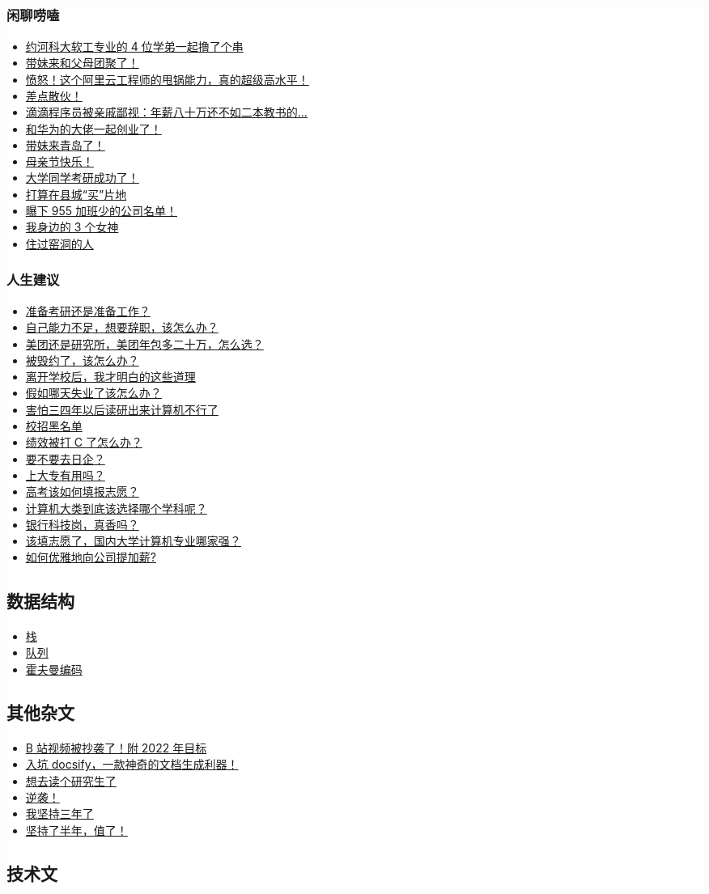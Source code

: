 ### 闲聊唠嗑

- [约河科大软工专业的 4 位学弟一起撸了个串](https://mp.weixin.qq.com/s/nhDBZGmN3-pZQD2AxMhFhA)
- [带妹来和父母团聚了！](/xianliaolaoke/fumutuanju.md)
- [愤怒！这个阿里云工程师的甩锅能力，真的超级高水平！](/xianliaolaoke/aliyun-shuaiguo-gongchengshi.md)
- [差点散伙！](/xianliaolaoke/chadiansanhuo.md)
- [滴滴程序员被亲戚鄙视：年薪八十万还不如二本教书的...](https://mp.weixin.qq.com/s/iDQiMaTo4Pi8fqnUxAsWuQ)
- [和华为的大佬一起创业了！](https://mp.weixin.qq.com/s/LfJR6qIZ7fRorIs22VNSOA)
- [带妹来青岛了！](https://mp.weixin.qq.com/s/TUdQI4B9_VLSrzLekp6JsA)
- [母亲节快乐！](https://mp.weixin.qq.com/s/VgixuYkIkyMfK1aGM6sBSQ)
- [大学同学考研成功了！](https://mp.weixin.qq.com/s/U44Js0_KQbv_9osV75lOuA)
- [打算在县城“买”片地](https://mp.weixin.qq.com/s/KRaSFlMTYV_3GoCv4aDRWA)
- [曝下 955 加班少的公司名单！](https://mp.weixin.qq.com/s/qR_MmaKfVHERuAz987MzyA)
- [我身边的 3 个女神](https://mp.weixin.qq.com/s/kZ7simp8xSniK-E-AmVJCw)
- [住过窑洞的人](https://mp.weixin.qq.com/s/CDXyVL39aIQuvD4jssObTw)

### 人生建议

- [准备考研还是准备工作？](https://mp.weixin.qq.com/s/uY7tSA3ieSBe0IRjR9Ighg)
- [自己能力不足，想要辞职，该怎么办？](https://mp.weixin.qq.com/s/XAnWkOzO_PHIgyFrnlejbg)
- [美团还是研究所，美团年包多二十万，怎么选？](https://mp.weixin.qq.com/s/oc-6Um6y0LlpSQwDY4HAbw)
- [被毁约了，该怎么办？](https://mp.weixin.qq.com/s/q6EEokBPLjf00ELHpusJlA)
- [离开学校后，我才明白的这些道理](https://mp.weixin.qq.com/s/iAdAlISvLXgxkrYih3zB3Q)
- [假如哪天失业了该怎么办？](https://mp.weixin.qq.com/s/2mMH7lp9g_u40Gh7E0S7mQ)
- [害怕三四年以后读研出来计算机不行了](https://mp.weixin.qq.com/s/Xe06SHupUwfQn-hyBv9s0Q)
- [校招黑名单](https://mp.weixin.qq.com/s/q4xF4ddqjeTfWikcUk-HLA)
- [绩效被打 C 了怎么办？](https://mp.weixin.qq.com/s/VAboB0lrGcDlhxvsYwckzg)
- [要不要去日企？](https://mp.weixin.qq.com/s/72Mzt2a9pd3HBddaIQvM9g)
- [上大专有用吗？](https://mp.weixin.qq.com/s/pspf-XKOgSWkoIKgpv9VEA)
- [高考该如何填报志愿？](https://mp.weixin.qq.com/s/vavycrOfjtsvA_ARaWsxSg)
- [计算机大类到底该选择哪个学科呢？](https://mp.weixin.qq.com/s/1uZA16fXy7YXivi210vcLw)
- [银行科技岗，真香吗？](https://mp.weixin.qq.com/s/EOm5qhR4bKF7idBvp4Q7zQ)
- [该填志愿了，国内大学计算机专业哪家强？](https://mp.weixin.qq.com/s/pDFA5XVKYTte5Jlw6j4Z-g)
- [如何优雅地向公司提加薪?](https://mp.weixin.qq.com/s/A7fD8Y0wDvg9byJRF2rg9Q)

## 数据结构

- [栈](https://mp.weixin.qq.com/s/fc48Z5tSMlBHweYIS1UL0g)
- [队列](https://mp.weixin.qq.com/s/TCg9_3cVuDfZLqK2eYrc7w)
- [霍夫曼编码](https://mp.weixin.qq.com/s/BbDQPEPY6Etp9F8gQSBchw)

## 其他杂文

- [B 站视频被抄袭了！附 2022 年目标](https://mp.weixin.qq.com/s/MBIahGdnyKJ1KNeUFFqgdQ)
- [入坑 docsify，一款神奇的文档生成利器！](https://mp.weixin.qq.com/s/CJ6JzqU3N4l9pJbrQ_HB-w)
- [想去读个研究生了](https://mp.weixin.qq.com/s/eKJIxcwOdykHza4AMRoiTw)
- [逆袭！](https://mp.weixin.qq.com/s/XdQwOoyhRZnXt7XL6toqDg)
- [我坚持三年了](https://mp.weixin.qq.com/s/hA1dnbjd7o1t1jWVGDX8tg)
- [坚持了半年，值了！](https://mp.weixin.qq.com/s/LMm3zzA8XbbeJIfAn0D-QQ)

## 技术文
